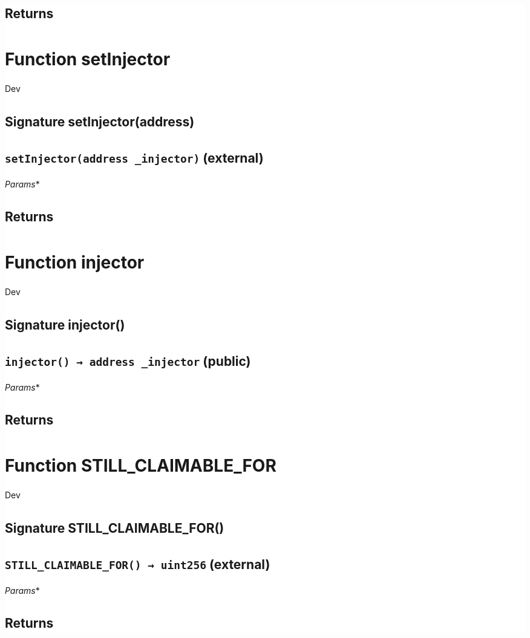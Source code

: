 **Returns**
-----
# Function setInjector

Dev 
## Signature setInjector(address)
## `setInjector(address _injector)` (external)
*Params**

**Returns**
-----
# Function injector

Dev 
## Signature injector()
## `injector() → address _injector` (public)
*Params**

**Returns**
-----
# Function STILL_CLAIMABLE_FOR

Dev 
## Signature STILL_CLAIMABLE_FOR()
## `STILL_CLAIMABLE_FOR() → uint256` (external)
*Params**

**Returns**
-----

